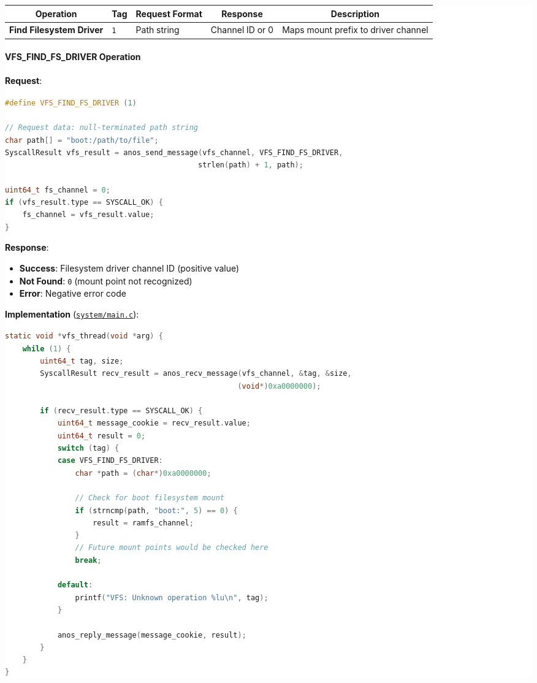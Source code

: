| Operation                  | Tag | Request Format | Response        | Description                         |
|----------------------------|-----|----------------|-----------------|-------------------------------------|
| **Find Filesystem Driver** | `1` | Path string    | Channel ID or 0 | Maps mount prefix to driver channel |

#### VFS_FIND_FS_DRIVER Operation

**Request**:
```c
#define VFS_FIND_FS_DRIVER (1)

// Request data: null-terminated path string
char path[] = "boot:/path/to/file";
SyscallResult vfs_result = anos_send_message(vfs_channel, VFS_FIND_FS_DRIVER,
                                            strlen(path) + 1, path);

uint64_t fs_channel = 0;
if (vfs_result.type == SYSCALL_OK) {
    fs_channel = vfs_result.value;
}
```

**Response**:
- **Success**: Filesystem driver channel ID (positive value)
- **Not Found**: `0` (mount point not recognized)
- **Error**: Negative error code

**Implementation** ([`system/main.c`](../system/main.c)):
```c
static void *vfs_thread(void *arg) {
    while (1) {
        uint64_t tag, size;
        SyscallResult recv_result = anos_recv_message(vfs_channel, &tag, &size,
                                                     (void*)0xa0000000);
        
        if (recv_result.type == SYSCALL_OK) {
            uint64_t message_cookie = recv_result.value;
            uint64_t result = 0;
            switch (tag) {
            case VFS_FIND_FS_DRIVER:
                char *path = (char*)0xa0000000;
                
                // Check for boot filesystem mount
                if (strncmp(path, "boot:", 5) == 0) {
                    result = ramfs_channel;
                }
                // Future mount points would be checked here
                break;
                
            default:
                printf("VFS: Unknown operation %lu\n", tag);
            }
            
            anos_reply_message(message_cookie, result);
        }
    }
}
```

